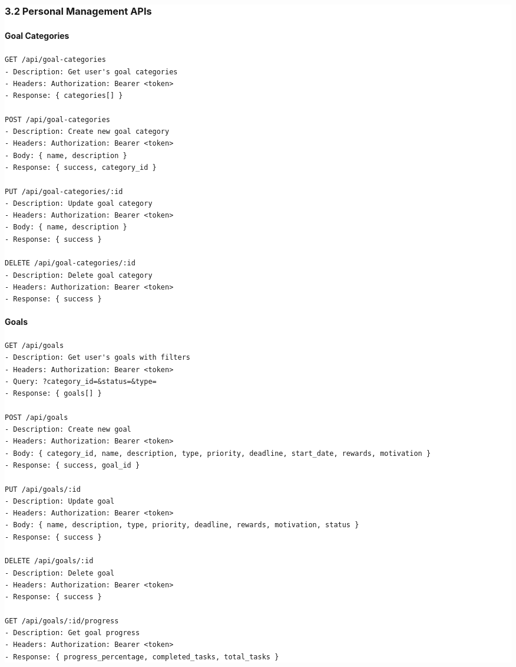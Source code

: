 ### 3.2 Personal Management APIs

#### Goal Categories
```
GET /api/goal-categories
- Description: Get user's goal categories
- Headers: Authorization: Bearer <token>
- Response: { categories[] }

POST /api/goal-categories
- Description: Create new goal category
- Headers: Authorization: Bearer <token>
- Body: { name, description }
- Response: { success, category_id }

PUT /api/goal-categories/:id
- Description: Update goal category
- Headers: Authorization: Bearer <token>
- Body: { name, description }
- Response: { success }

DELETE /api/goal-categories/:id
- Description: Delete goal category
- Headers: Authorization: Bearer <token>
- Response: { success }
```

#### Goals
```
GET /api/goals
- Description: Get user's goals with filters
- Headers: Authorization: Bearer <token>
- Query: ?category_id=&status=&type=
- Response: { goals[] }

POST /api/goals
- Description: Create new goal
- Headers: Authorization: Bearer <token>
- Body: { category_id, name, description, type, priority, deadline, start_date, rewards, motivation }
- Response: { success, goal_id }

PUT /api/goals/:id
- Description: Update goal
- Headers: Authorization: Bearer <token>
- Body: { name, description, type, priority, deadline, rewards, motivation, status }
- Response: { success }

DELETE /api/goals/:id
- Description: Delete goal
- Headers: Authorization: Bearer <token>
- Response: { success }

GET /api/goals/:id/progress
- Description: Get goal progress
- Headers: Authorization: Bearer <token>
- Response: { progress_percentage, completed_tasks, total_tasks }
```
